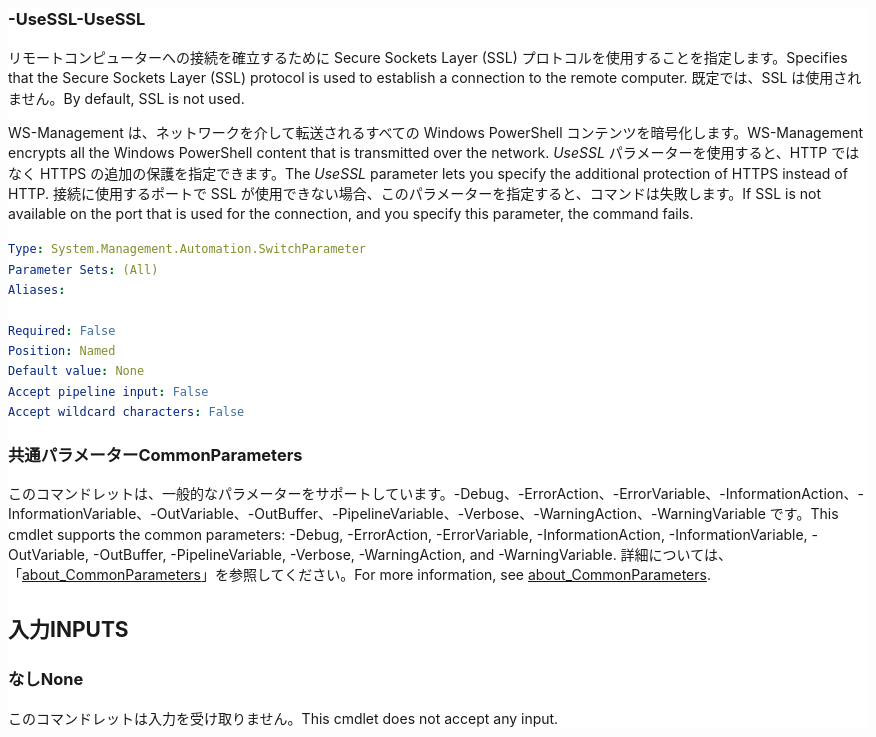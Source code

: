 ### <span data-ttu-id="8957c-180">-UseSSL</span><span class="sxs-lookup"><span data-stu-id="8957c-180">-UseSSL</span></span>
<span data-ttu-id="8957c-181">リモートコンピューターへの接続を確立するために Secure Sockets Layer (SSL) プロトコルを使用することを指定します。</span><span class="sxs-lookup"><span data-stu-id="8957c-181">Specifies that the Secure Sockets Layer (SSL) protocol is used to establish a connection to the remote computer.</span></span>
<span data-ttu-id="8957c-182">既定では、SSL は使用されません。</span><span class="sxs-lookup"><span data-stu-id="8957c-182">By default, SSL is not used.</span></span>

<span data-ttu-id="8957c-183">WS-Management は、ネットワークを介して転送されるすべての Windows PowerShell コンテンツを暗号化します。</span><span class="sxs-lookup"><span data-stu-id="8957c-183">WS-Management encrypts all the Windows PowerShell content that is transmitted over the network.</span></span>
<span data-ttu-id="8957c-184">*UseSSL* パラメーターを使用すると、HTTP ではなく HTTPS の追加の保護を指定できます。</span><span class="sxs-lookup"><span data-stu-id="8957c-184">The *UseSSL* parameter lets you specify the additional protection of HTTPS instead of HTTP.</span></span>
<span data-ttu-id="8957c-185">接続に使用するポートで SSL が使用できない場合、このパラメーターを指定すると、コマンドは失敗します。</span><span class="sxs-lookup"><span data-stu-id="8957c-185">If SSL is not available on the port that is used for the connection, and you specify this parameter, the command fails.</span></span>

```yaml
Type: System.Management.Automation.SwitchParameter
Parameter Sets: (All)
Aliases:

Required: False
Position: Named
Default value: None
Accept pipeline input: False
Accept wildcard characters: False
```

### <span data-ttu-id="8957c-186">共通パラメーター</span><span class="sxs-lookup"><span data-stu-id="8957c-186">CommonParameters</span></span>
<span data-ttu-id="8957c-187">このコマンドレットは、一般的なパラメーターをサポートしています。-Debug、-ErrorAction、-ErrorVariable、-InformationAction、-InformationVariable、-OutVariable、-OutBuffer、-PipelineVariable、-Verbose、-WarningAction、-WarningVariable です。</span><span class="sxs-lookup"><span data-stu-id="8957c-187">This cmdlet supports the common parameters: -Debug, -ErrorAction, -ErrorVariable, -InformationAction, -InformationVariable, -OutVariable, -OutBuffer, -PipelineVariable, -Verbose, -WarningAction, and -WarningVariable.</span></span> <span data-ttu-id="8957c-188">詳細については、「[about_CommonParameters](https://go.microsoft.com/fwlink/?LinkID=113216)」を参照してください。</span><span class="sxs-lookup"><span data-stu-id="8957c-188">For more information, see [about_CommonParameters](https://go.microsoft.com/fwlink/?LinkID=113216).</span></span>

## <span data-ttu-id="8957c-189">入力</span><span class="sxs-lookup"><span data-stu-id="8957c-189">INPUTS</span></span>

### <span data-ttu-id="8957c-190">なし</span><span class="sxs-lookup"><span data-stu-id="8957c-190">None</span></span>
<span data-ttu-id="8957c-191">このコマンドレットは入力を受け取りません。</span><span class="sxs-lookup"><span data-stu-id="8957c-191">This cmdlet does not accept any input.</span></span>
